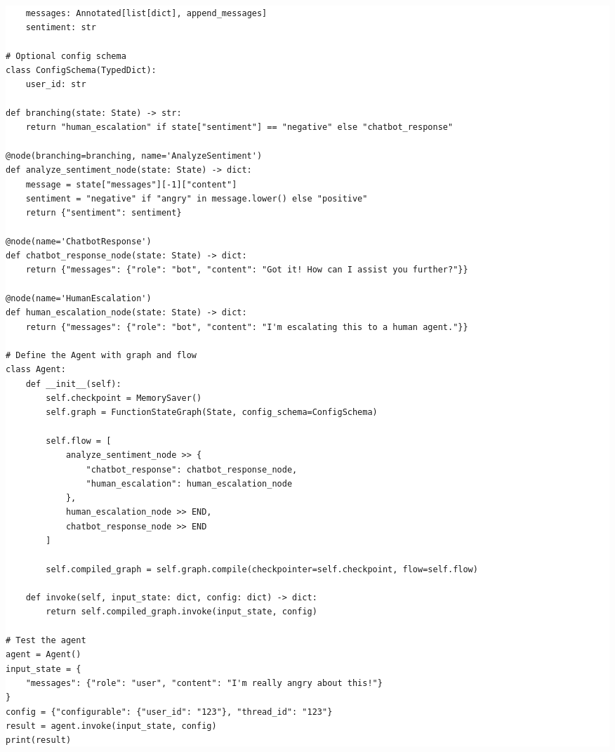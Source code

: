 ```
    messages: Annotated[list[dict], append_messages]
    sentiment: str

# Optional config schema
class ConfigSchema(TypedDict):
    user_id: str

def branching(state: State) -> str:
    return "human_escalation" if state["sentiment"] == "negative" else "chatbot_response"

@node(branching=branching, name='AnalyzeSentiment')
def analyze_sentiment_node(state: State) -> dict:
    message = state["messages"][-1]["content"]
    sentiment = "negative" if "angry" in message.lower() else "positive"
    return {"sentiment": sentiment}

@node(name='ChatbotResponse')
def chatbot_response_node(state: State) -> dict:
    return {"messages": {"role": "bot", "content": "Got it! How can I assist you further?"}}

@node(name='HumanEscalation')
def human_escalation_node(state: State) -> dict:
    return {"messages": {"role": "bot", "content": "I'm escalating this to a human agent."}}

# Define the Agent with graph and flow
class Agent:
    def __init__(self):
        self.checkpoint = MemorySaver()
        self.graph = FunctionStateGraph(State, config_schema=ConfigSchema)

        self.flow = [
            analyze_sentiment_node >> {
                "chatbot_response": chatbot_response_node,
                "human_escalation": human_escalation_node
            },
            human_escalation_node >> END,
            chatbot_response_node >> END
        ]

        self.compiled_graph = self.graph.compile(checkpointer=self.checkpoint, flow=self.flow)

    def invoke(self, input_state: dict, config: dict) -> dict:
        return self.compiled_graph.invoke(input_state, config)

# Test the agent
agent = Agent()
input_state = {
    "messages": {"role": "user", "content": "I'm really angry about this!"}
}
config = {"configurable": {"user_id": "123"}, "thread_id": "123"}
result = agent.invoke(input_state, config)
print(result)
```
